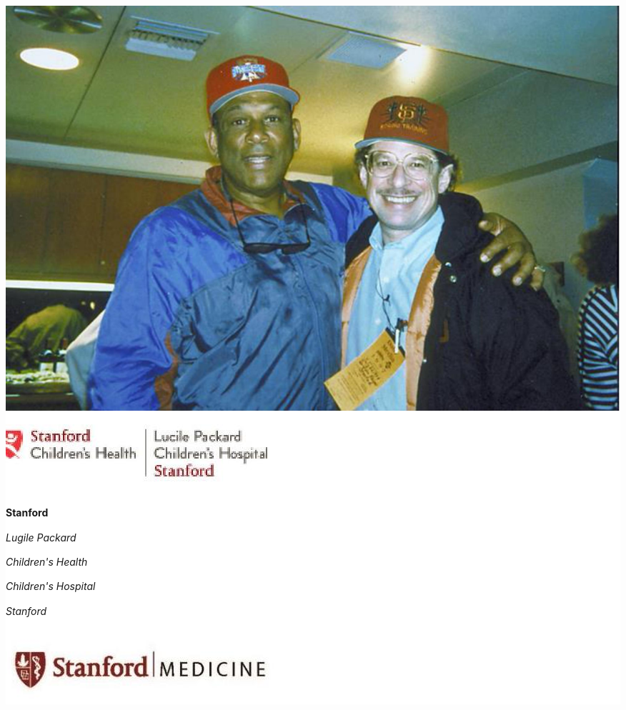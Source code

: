![img-53.jpeg](images/94f60fe29acd8bee.png)

![img-54.jpeg](images/7fd611fa0c1d476a.png)

**Stanford**

*Lugile Packard*

*Children's Health*

*Children's Hospital*

*Stanford*

![img-55.jpeg](images/4f0b4a16a65c2aa8.png)
